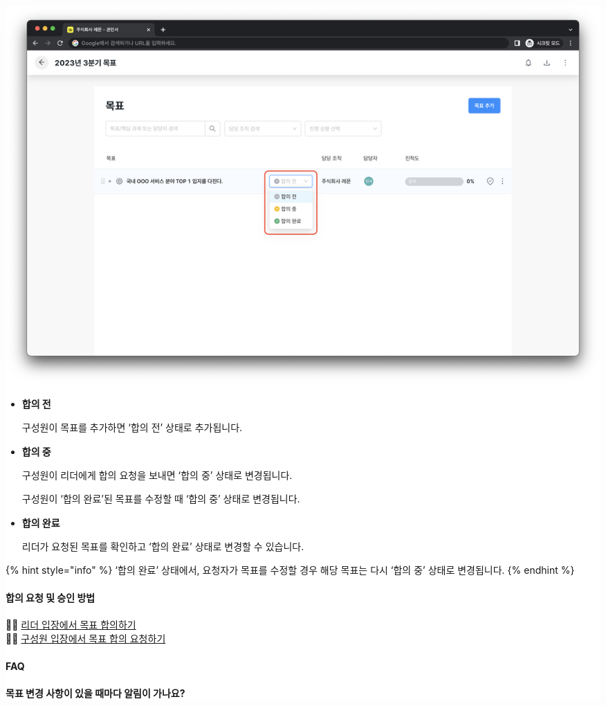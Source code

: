 ![](<../../.gitbook/assets/Untitled (23).png>)

*   **합의 전**

    구성원이 목표를 추가하면 ‘합의 전’ 상태로 추가됩니다.
*   **합의 중**

    구성원이 리더에게 합의 요청을 보내면 ‘합의 중’ 상태로 변경됩니다.

    구성원이 ‘합의 완료’된 목표를 수정할 때 ‘합의 중’ 상태로 변경됩니다.
*   **합의 완료**

    리더가 요청된 목표를 확인하고 ‘합의 완료’ 상태로 변경할 수 있습니다.

{% hint style="info" %}
‘합의 완료’ 상태에서, 요청자가 목표를 수정할 경우 해당 목표는 다시 ‘합의 중’ 상태로 변경됩니다.
{% endhint %}

#### 합의 요청 및 승인 방법

🤝🏻 [리더 입장에서 목표 합의하기](../../member/goals.md#1-11)\
🤝🏻 [구성원 입장에서 목표 합의 요청하기](../../member/goals.md#undefined-29)



#### FAQ

**목표 변경 사항이 있을 때마다 알림이 가나요?**
